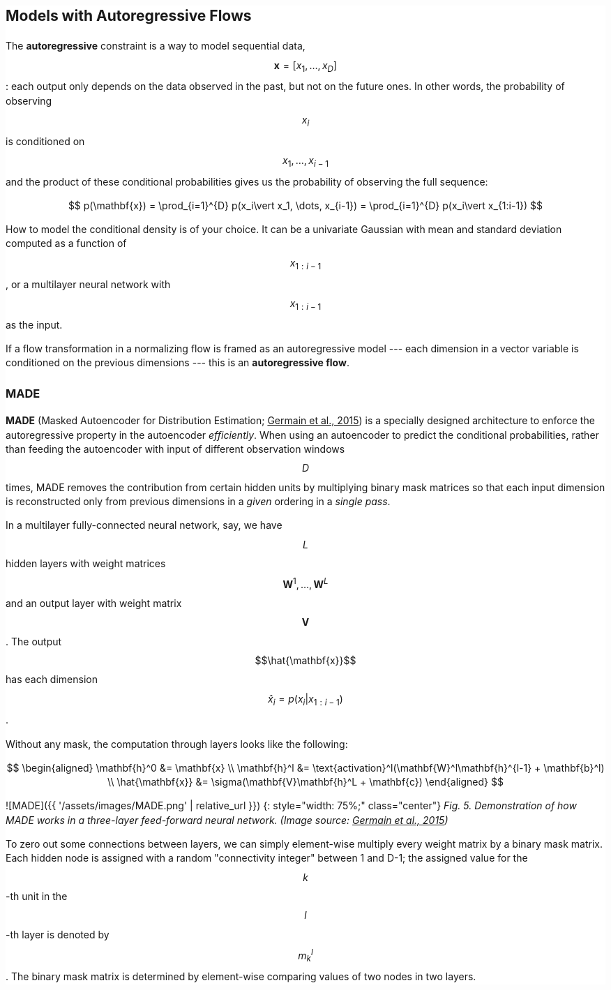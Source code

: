 
## Models with Autoregressive Flows

The **autoregressive** constraint is a way to model sequential data, $$\mathbf{x} = [x_1, \dots, x_D]$$: each output only depends on the data observed in the past, but not on the future ones. In other words, the probability of observing $$x_i$$ is conditioned on $$x_1, \dots, x_{i-1}$$ and the product of these conditional probabilities gives us the probability of observing the full sequence:


$$
p(\mathbf{x}) = \prod_{i=1}^{D} p(x_i\vert x_1, \dots, x_{i-1}) = \prod_{i=1}^{D} p(x_i\vert x_{1:i-1})
$$

How to model the conditional density is of your choice. It can be a univariate Gaussian with mean and standard deviation computed as a function of $$x_{1:i-1}$$, or a multilayer neural network with $$x_{1:i-1}$$ as the input.

If a flow transformation in a normalizing flow is framed as an autoregressive model --- each dimension in a vector variable is conditioned on the previous dimensions --- this is an **autoregressive flow**.


### MADE

**MADE** (Masked Autoencoder for Distribution Estimation; [Germain et al., 2015](https://arxiv.org/abs/1502.03509)) is a specially designed architecture to enforce the autoregressive property in the autoencoder *efficiently*. When using an autoencoder to predict the conditional probabilities, rather than feeding the autoencoder with input of different observation windows $$D$$ times, MADE removes the contribution from certain hidden units by multiplying binary mask matrices so that each input dimension is reconstructed only from previous dimensions in a *given* ordering in a *single pass*.

In a multilayer fully-connected neural network, say, we have $$L$$ hidden layers with weight matrices $$\mathbf{W}^1, \dots, \mathbf{W}^L$$ and an output layer with weight matrix $$\mathbf{V}$$. The output $$\hat{\mathbf{x}}$$ has each dimension $$\hat{x}_i = p(x_i\vert x_{1:i-1})$$.

Without any mask, the computation through layers looks like the following:

$$
\begin{aligned}
\mathbf{h}^0 &= \mathbf{x} \\
\mathbf{h}^l &= \text{activation}^l(\mathbf{W}^l\mathbf{h}^{l-1} + \mathbf{b}^l) \\
\hat{\mathbf{x}} &= \sigma(\mathbf{V}\mathbf{h}^L + \mathbf{c})
\end{aligned}
$$

![MADE]({{ '/assets/images/MADE.png' | relative_url }})
{: style="width: 75%;" class="center"}
*Fig. 5. Demonstration of how MADE works in a three-layer feed-forward neural network. (Image source: [Germain et al., 2015](https://arxiv.org/abs/1502.03509))*

To zero out some connections between layers, we can simply element-wise multiply every weight matrix by a binary mask matrix. Each hidden node is assigned with a random "connectivity integer" between 1 and D-1; the assigned value for the $$k$$-th unit in the $$l$$-th layer is denoted by $$m^l_k$$. The binary mask matrix is determined by element-wise comparing values of two nodes in two layers. 
